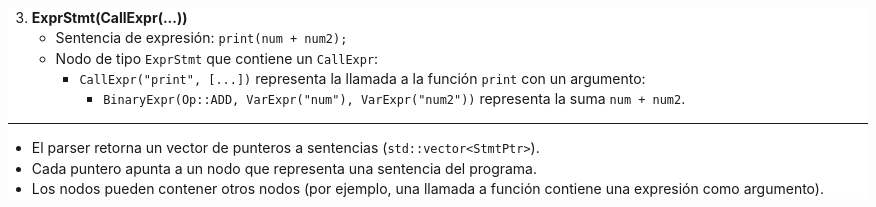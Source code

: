 3. **ExprStmt(CallExpr(...))**
   - Sentencia de expresión: `print(num + num2);`
   - Nodo de tipo `ExprStmt` que contiene un `CallExpr`:
     - `CallExpr("print", [...])` representa la llamada a la función `print` con un argumento:
       - `BinaryExpr(Op::ADD, VarExpr("num"), VarExpr("num2"))` representa la suma `num + num2`.

---


- El parser retorna un vector de punteros a sentencias (`std::vector<StmtPtr>`).
- Cada puntero apunta a un nodo que representa una sentencia del programa.
- Los nodos pueden contener otros nodos (por ejemplo, una llamada a función contiene una expresión como argumento).
